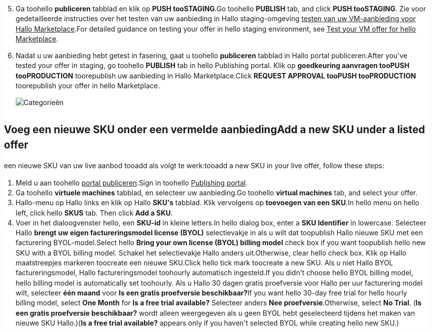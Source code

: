 5. <span data-ttu-id="dc9a9-254">Ga toohello **publiceren** tabblad en klik op **PUSH tooSTAGING**.</span><span class="sxs-lookup"><span data-stu-id="dc9a9-254">Go toohello **PUBLISH** tab, and click **PUSH tooSTAGING**.</span></span> <span data-ttu-id="dc9a9-255">Zie voor gedetailleerde instructies over het testen van uw aanbieding in Hallo staging-omgeving [testen van uw VM-aanbieding voor Hallo Marketplace](marketplace-publishing-vm-image-test-in-staging.md).</span><span class="sxs-lookup"><span data-stu-id="dc9a9-255">For detailed guidance on testing your offer in hello staging environment, see [Test your VM offer for hello Marketplace](marketplace-publishing-vm-image-test-in-staging.md).</span></span>
6. <span data-ttu-id="dc9a9-256">Nadat u uw aanbieding hebt getest in fasering, gaat u toohello **publiceren** tabblad in Hallo portal publiceren.</span><span class="sxs-lookup"><span data-stu-id="dc9a9-256">After you've tested your offer in staging, go toohello **PUBLISH** tab in hello Publishing portal.</span></span> <span data-ttu-id="dc9a9-257">Klik op **goedkeuring aanvragen tooPUSH tooPRODUCTION** toorepublish uw aanbieding in Hallo Marketplace.</span><span class="sxs-lookup"><span data-stu-id="dc9a9-257">Click **REQUEST APPROVAL tooPUSH tooPRODUCTION** toorepublish your offer in hello Marketplace.</span></span>

    ![Categorieën](media/marketplace-publishing-vm-image-post-publishing/img02.7_06.png)

## <a name="add-a-new-sku-under-a-listed-offer"></a><span data-ttu-id="dc9a9-259">Voeg een nieuwe SKU onder een vermelde aanbieding</span><span class="sxs-lookup"><span data-stu-id="dc9a9-259">Add a new SKU under a listed offer</span></span>
<span data-ttu-id="dc9a9-260">een nieuwe SKU van uw live aanbod tooadd als volgt te werk:</span><span class="sxs-lookup"><span data-stu-id="dc9a9-260">tooadd a new SKU in your live offer, follow these steps:</span></span>

1. <span data-ttu-id="dc9a9-261">Meld u aan toohello [portal publiceren](https://publish.windowsazure.com).</span><span class="sxs-lookup"><span data-stu-id="dc9a9-261">Sign in toohello [Publishing portal](https://publish.windowsazure.com).</span></span>
2. <span data-ttu-id="dc9a9-262">Ga toohello **virtuele machines** tabblad, en selecteer uw aanbieding.</span><span class="sxs-lookup"><span data-stu-id="dc9a9-262">Go toohello **virtual machines** tab, and select your offer.</span></span>
3. <span data-ttu-id="dc9a9-263">Hallo-menu op Hallo links en klik op Hallo **SKU's** tabblad. Klik vervolgens op **toevoegen van een SKU**.</span><span class="sxs-lookup"><span data-stu-id="dc9a9-263">In hello menu on hello left, click hello **SKUS** tab. Then click **Add a SKU**.</span></span> 
4. <span data-ttu-id="dc9a9-264">Voer in het dialoogvenster hello, een **SKU-id** in kleine letters.</span><span class="sxs-lookup"><span data-stu-id="dc9a9-264">In hello dialog box, enter a **SKU Identifier** in lowercase.</span></span> <span data-ttu-id="dc9a9-265">Selecteer Hallo **brengt uw eigen factureringsmodel license (BYOL)** selectievakje in als u wilt dat toopublish Hallo nieuwe SKU met een facturering BYOL-model.</span><span class="sxs-lookup"><span data-stu-id="dc9a9-265">Select hello **Bring your own license (BYOL) billing model** check box if you want toopublish hello new SKU with a BYOL billing model.</span></span> <span data-ttu-id="dc9a9-266">Schakel het selectievakje Hallo anders uit.</span><span class="sxs-lookup"><span data-stu-id="dc9a9-266">Otherwise, clear hello check box.</span></span> <span data-ttu-id="dc9a9-267">Klik op Hallo maatstreepjes markeren toocreate een nieuwe SKU.</span><span class="sxs-lookup"><span data-stu-id="dc9a9-267">Click hello tick mark toocreate a new SKU.</span></span> <span data-ttu-id="dc9a9-268">Als u niet Hallo BYOL factureringsmodel, Hallo factureringsmodel toohourly automatisch ingesteld.</span><span class="sxs-lookup"><span data-stu-id="dc9a9-268">If you didn't choose hello BYOL billing model, hello billing model is automatically set toohourly.</span></span> <span data-ttu-id="dc9a9-269">Als u Hallo 30 dagen gratis proefversie voor Hallo per uur facturering model wilt, selecteer **één maand** voor **Is een gratis proefversie beschikbaar?**</span><span class="sxs-lookup"><span data-stu-id="dc9a9-269">If you want hello 30-day free trial for hello hourly billing model, select **One Month** for **Is a free trial available?**</span></span> <span data-ttu-id="dc9a9-270">Selecteer anders **Nee proefversie**.</span><span class="sxs-lookup"><span data-stu-id="dc9a9-270">Otherwise, select **No Trial**.</span></span> <span data-ttu-id="dc9a9-271">(**Is een gratis proefversie beschikbaar?**  wordt alleen weergegeven als u geen BYOL hebt geselecteerd tijdens het maken van nieuwe SKU Hallo.)</span><span class="sxs-lookup"><span data-stu-id="dc9a9-271">(**Is a free trial available?** appears only if you haven't selected BYOL while creating hello new SKU.)</span></span>
